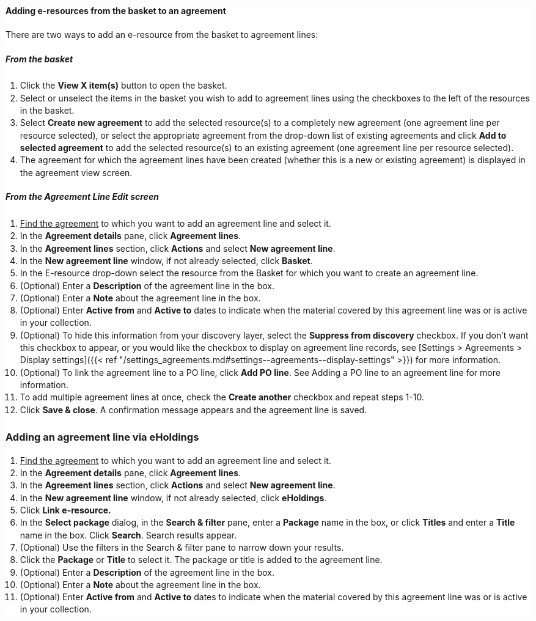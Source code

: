 
#### Adding e-resources from the basket to an agreement

There are two ways to add an e-resource from the basket to agreement lines:


##### From the basket



1. Click the **View X item(s)** button to open the basket.
2. Select or unselect the items in the basket you wish to add to agreement lines using the checkboxes to the left of the resources in the basket.
3. Select **Create new agreement** to add the selected resource(s) to a completely new agreement (one agreement line per resource selected), or select the appropriate agreement from the drop-down list of existing agreements and click **Add to selected agreement** to add the selected resource(s) to an existing agreement (one agreement line per resource selected).
4. The agreement for which the agreement lines have been created (whether this is a new or existing agreement) is displayed in the agreement view screen.



##### From the Agreement Line Edit screen



1. [Find the agreement](#searching-for-agreements) to which you want to add an agreement line and select it.
2. In the **Agreement details** pane, click **Agreement lines**.
3. In the **Agreement lines** section, click **Actions** and select **New agreement line**.
4. In the **New agreement line** window, if not already selected, click **Basket**.
5. In the E-resource drop-down select the resource from the Basket for which you want to create an agreement line.
6. (Optional) Enter a **Description** of the agreement line in the box.
7. (Optional) Enter a **Note** about the agreement line in the box.
8. (Optional) Enter **Active from** and **Active to** dates to indicate when the material covered by this agreement line was or is active in your collection.
9. (Optional) To hide this information from your discovery layer, select the **Suppress from discovery** checkbox. If you don’t want this checkbox to appear, or you would like the checkbox to display on agreement line records, see [Settings > Agreements > Display settings]({{< ref "/settings_agreements.md#settings--agreements--display-settings" >}}) for more information.
10. (Optional) To link the agreement line to a PO line, click **Add PO line**. See Adding a PO line to an agreement line for more information.
11. To add multiple agreement lines at once, check the **Create another** checkbox and repeat steps 1-10.
12. Click **Save & close**. A confirmation message appears and the agreement line is saved.


### Adding an agreement line via eHoldings


1. [Find the agreement](#searching-for-agreements) to which you want to add an agreement line and select it.
2. In the **Agreement details** pane, click **Agreement lines**.
3. In the **Agreement lines** section, click **Actions** and select **New agreement line**.
4. In the **New agreement line** window, if not already selected, click **eHoldings**.
5. Click **Link e-resource.**
6. In the **Select package** dialog, in the **Search & filter** pane, enter a **Package** name in the box, or click **Titles** and enter a **Title** name in the box. Click **Search**. Search results appear.
7. (Optional) Use the filters in the Search & filter pane to narrow down your results.
8. Click the **Package** or **Title** to select it. The package or title is added to the agreement line.
9. (Optional) Enter a **Description** of the agreement line in the box.
10. (Optional) Enter a **Note** about the agreement line in the box.
11. (Optional) Enter **Active from** and **Active to** dates to indicate when the material covered by this agreement line was or is active in your collection.